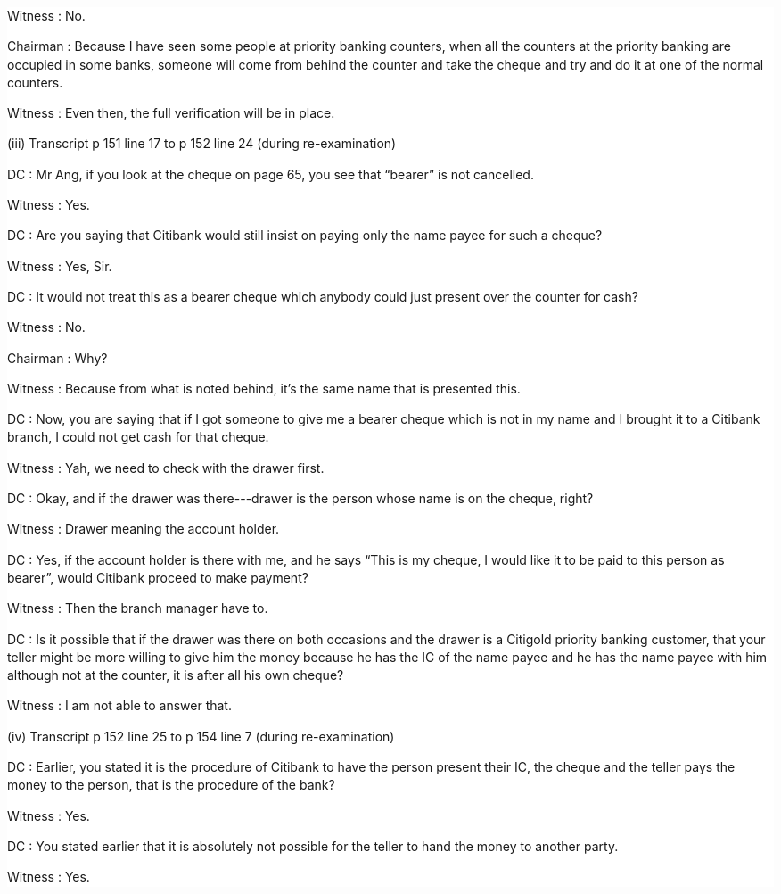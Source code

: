  Witness : No. 

 Chairman : Because I have seen some people at priority banking counters, when all the counters at the priority banking are occupied in some banks, someone will come from behind the counter and take the cheque and try and do it at one of the normal counters. 

 Witness : Even then, the full verification will be in place. 

(iii) Transcript p 151 line 17 to p 152 line 24 (during re-examination) 

 DC : Mr Ang, if you look at the cheque on page 65, you see that “bearer” is not cancelled. 

 Witness : Yes. 

 DC : Are you saying that Citibank would still insist on paying only the name payee for such a cheque? 


 Witness : Yes, Sir. 

 DC : It would not treat this as a bearer cheque which anybody could just present over the counter for cash? 

 Witness : No. 

 Chairman : Why? 

 Witness : Because from what is noted behind, it’s the same name that is presented this. 

 DC : Now, you are saying that if I got someone to give me a bearer cheque which is not in my name and I brought it to a Citibank branch, I could not get cash for that cheque. 

 Witness : Yah, we need to check with the drawer first. 

 DC : Okay, and if the drawer was there---drawer is the person whose name is on the cheque, right? 

 Witness : Drawer meaning the account holder. 

 DC : Yes, if the account holder is there with me, and he says “This is my cheque, I would like it to be paid to this person as bearer”, would Citibank proceed to make payment?

 Witness : Then the branch manager have to. 

 DC : Is it possible that if the drawer was there on both occasions and the drawer is a Citigold priority banking customer, that your teller might be more willing to give him the money because he has the IC of the name payee and he has the name payee with him although not at the counter, it is after all his own cheque? 

 Witness : I am not able to answer that. 

(iv) Transcript p 152 line 25 to p 154 line 7 (during re-examination) 

 DC : Earlier, you stated it is the procedure of Citibank to have the person present their IC, the cheque and the teller pays the money to the person, that is the procedure of the bank? 

 Witness : Yes. 

 DC : You stated earlier that it is absolutely not possible for the teller to hand the money to another party. 

 Witness : Yes. 

